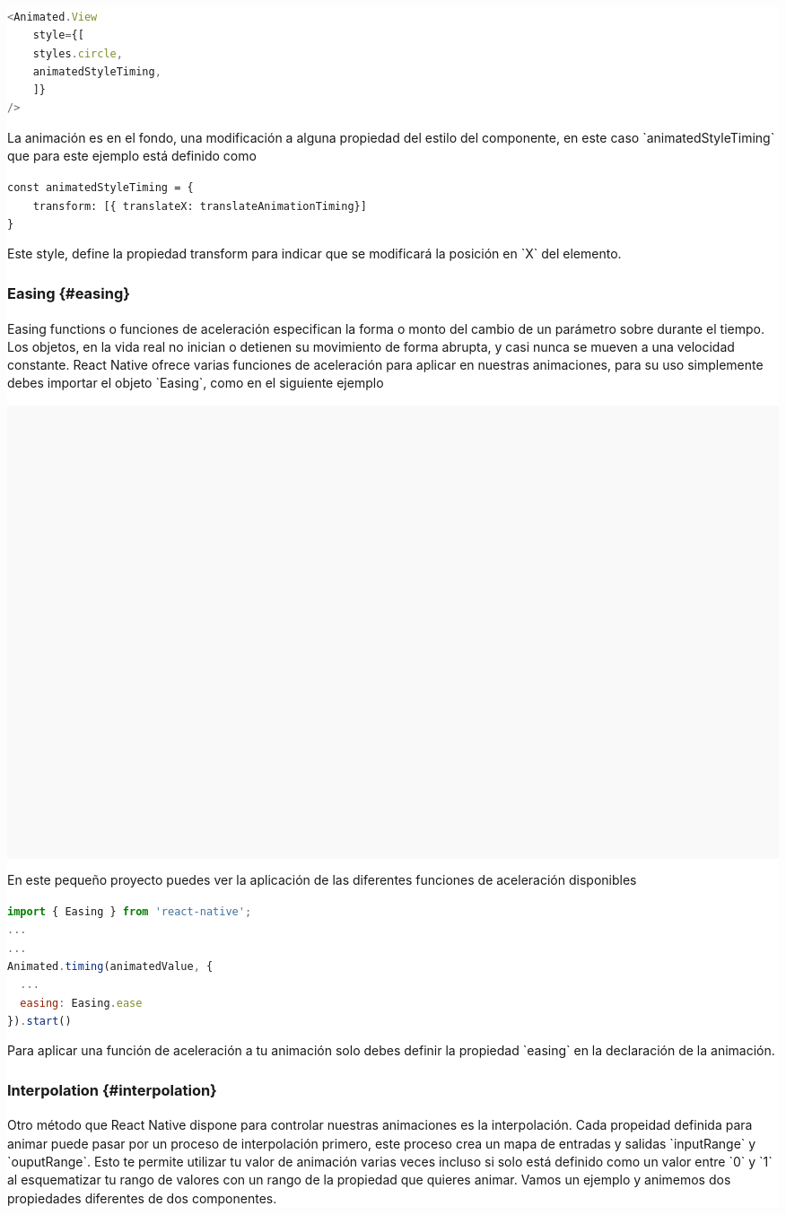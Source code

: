 ```javascript
<Animated.View
    style={[
    styles.circle,
    animatedStyleTiming,
    ]}
/>

```

La animación es en el fondo, una modificación a alguna propiedad del estilo del componente, en este caso \`animatedStyleTiming\` que para este ejemplo está definido como

```javascipt
const animatedStyleTiming = {
    transform: [{ translateX: translateAnimationTiming}]
}
```

Este style, define la propiedad transform para indicar que se modificará la posición en \`X\` del elemento.


### Easing {#easing}

Easing functions o funciones de aceleración especifican la forma o monto del cambio de un parámetro sobre durante el tiempo.
Los objetos, en la vida real no inician o detienen su movimiento de forma abrupta, y casi nunca se mueven a una velocidad constante.
React Native ofrece varias funciones de aceleración para aplicar en nuestras animaciones, para su uso simplemente debes importar el objeto \`Easing\`, como en el siguiente ejemplo

<div data-snack-id="@matiasfh/rn-easing-examples" data-snack-platform="web" data-snack-preview="true" data-snack-theme="light" style="overflow:hidden;background:#F9F9F9;border:1px solid var(--color-border);border-radius:4px;height:505px;width:100%"></div>
<script async src="<https://snack.expo.io/embed.js>"></script>

En este pequeño proyecto puedes ver la aplicación de las diferentes funciones de aceleración disponibles

```javascript
import { Easing } from 'react-native';
...
...
Animated.timing(animatedValue, {
  ...
  easing: Easing.ease
}).start()
```

Para aplicar una función de aceleración a tu animación solo debes definir la propiedad \`easing\` en la declaración de la animación.


### Interpolation {#interpolation}

Otro método que React Native dispone para controlar nuestras animaciones es la interpolación.
Cada propeidad definida para animar puede pasar por un proceso de interpolación primero, este proceso crea un mapa de entradas y salidas \`inputRange\` y \`ouputRange\`.
Esto te permite utilizar tu valor de animación varias veces incluso si solo está definido como un valor entre \`0\` y \`1\` al esquematizar tu rango de valores con un rango de la propiedad que quieres animar.
Vamos un ejemplo y animemos dos propiedades diferentes de dos componentes.
